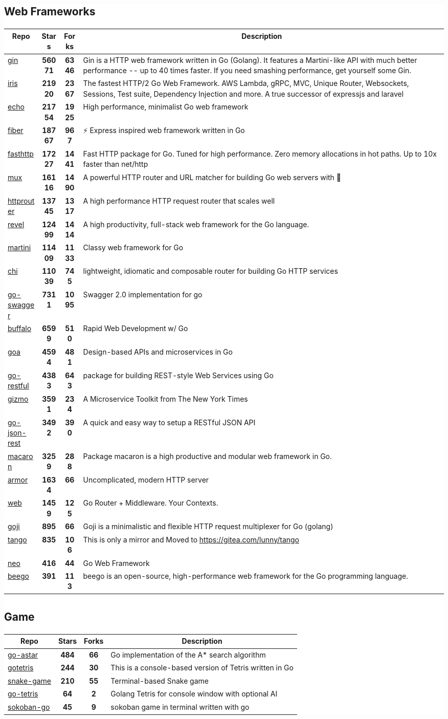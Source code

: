 ## Web Frameworks

| Repo | Stars  |  Forks  |  Description |
| ---- | :----: | :-----: | ------------ |
| [gin](https://github.com/gin-gonic/gin) | **56071** | **6346**  | Gin is a HTTP web framework written in Go (Golang). It features a Martini-like API with much better performance -- up to 40 times faster. If you need smashing performance, get yourself some Gin. |
| [iris](https://github.com/kataras/iris) | **21920** | **2367**  | The fastest HTTP/2 Go Web Framework. AWS Lambda, gRPC, MVC, Unique Router, Websockets, Sessions, Test suite, Dependency Injection and more. A true successor of expressjs and laravel | 谢谢 https://github.com/kataras/iris/issues/1329 | |
| [echo](https://github.com/labstack/echo) | **21754** | **1925**  | High performance, minimalist Go web framework |
| [fiber](https://github.com/gofiber/fiber) | **18767** | **967**  | ⚡️ Express inspired web framework written in Go |
| [fasthttp](https://github.com/valyala/fasthttp) | **17227** | **1441**  | Fast HTTP package for Go. Tuned for high performance. Zero memory allocations in hot paths. Up to 10x faster than net/http |
| [mux](https://github.com/gorilla/mux) | **16116** | **1490**  | A powerful HTTP router and URL matcher for building Go web servers with 🦍 |
| [httprouter](https://github.com/julienschmidt/httprouter) | **13745** | **1317**  | A high performance HTTP request router that scales well |
| [revel](https://github.com/revel/revel) | **12499** | **1414**  | A high productivity, full-stack web framework for the Go language. |
| [martini](https://github.com/go-martini/martini) | **11409** | **1133**  | Classy web framework for Go |
| [chi](https://github.com/go-chi/chi) | **11039** | **745**  | lightweight, idiomatic and composable router for building Go HTTP services |
| [go-swagger](https://github.com/go-swagger/go-swagger) | **7311** | **1095**  | Swagger 2.0 implementation for go |
| [buffalo](https://github.com/gobuffalo/buffalo) | **6599** | **510**  | Rapid Web Development w/ Go |
| [goa](https://github.com/goadesign/goa) | **4594** | **481**  | Design-based APIs and microservices in Go |
| [go-restful](https://github.com/emicklei/go-restful) | **4383** | **643**  | package for building REST-style Web Services using Go |
| [gizmo](https://github.com/nytimes/gizmo) | **3591** | **234**  | A Microservice Toolkit from The New York Times |
| [go-json-rest](https://github.com/ant0ine/go-json-rest) | **3492** | **390**  | A quick and easy way to setup a RESTful JSON API |
| [macaron](https://github.com/go-macaron/macaron) | **3259** | **288**  | Package macaron is a high productive and modular web framework in Go. |
| [armor](https://github.com/labstack/armor) | **1634** | **66**  | Uncomplicated, modern HTTP server |
| [web](https://github.com/gocraft/web) | **1459** | **125**  | Go Router + Middleware. Your Contexts. |
| [goji](https://github.com/goji/goji) | **895** | **66**  | Goji is a minimalistic and flexible HTTP request multiplexer for Go (golang) |
| [tango](https://github.com/lunny/tango) | **835** | **106**  | This is only a mirror and Moved to https://gitea.com/lunny/tango |
| [neo](https://github.com/ivpusic/neo) | **416** | **44**  | Go Web Framework |
| [beego](https://github.com/astaxie/beego) | **391** | **113**  | beego is an open-source, high-performance web framework for the Go programming language. |

## Game

| Repo | Stars  |  Forks  |  Description |
| ---- | :----: | :-----: | ------------ |
| [go-astar](https://github.com/beefsack/go-astar) | **484** | **66**  | Go implementation of the A* search algorithm |
| [gotetris](https://github.com/jjinux/gotetris) | **244** | **30**  | This is a console-based version of Tetris written in Go |
| [snake-game](https://github.com/DyegoCosta/snake-game) | **210** | **55**  | Terminal-based Snake game |
| [go-tetris](https://github.com/MichaelS11/go-tetris) | **64** | **2**  | Golang Tetris for console window with optional AI |
| [sokoban-go](https://github.com/rn2dy/sokoban-go) | **45** | **9**  | sokoban game in terminal written with go |

